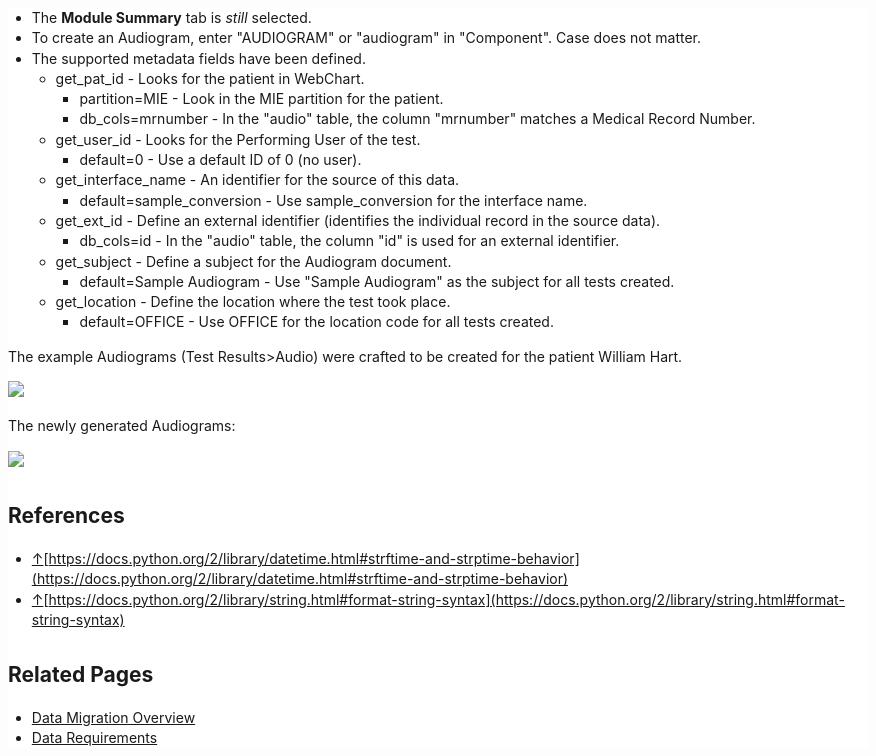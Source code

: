 * The <strong>Module Summary</strong> tab is <em>still</em> selected.
* To create an Audiogram, enter "AUDIOGRAM" or "audiogram" in "Component". Case does not matter.
* The supported metadata fields have been defined.
    * get_pat_id - Looks for the patient in WebChart.
        * partition=MIE - Look in the MIE partition for the patient.
        * db_cols=mrnumber - In the "audio" table, the column "mrnumber" matches a Medical Record Number.
    * get_user_id - Looks for the Performing User of the test.
        * default=0 - Use a default ID of 0 (no user).
    * get_interface_name - An identifier for the source of this data.
        * default=sample_conversion - Use sample_conversion for the interface name.
    * get_ext_id - Define an external identifier (identifies the individual record in the source data).
        * db_cols=id - In the "audio" table, the column "id" is used for an external identifier.
    * get_subject - Define a subject for the Audiogram document.
        * default=Sample Audiogram - Use "Sample Audiogram" as the subject for all tests created.
    * get_location - Define the location where the test took place.
        * default=OFFICE - Use OFFICE for the location code for all tests created.

The example Audiograms (Test Results>Audio) were crafted to be created for the patient William Hart.

![](external_files/31af0739fb815ba549ff8882214ed8a4.png)

The newly generated Audiograms:

![](external_files/e3210e9c167edea294b9c71373fb3a06.png)



## References

* [↑](https://miewiki.med-web.com/wiki/index.php/WebChart_Conversion#cite_ref-0)[https://docs.python.org/2/library/datetime.html#strftime-and-strptime-behavior](https://docs.python.org/2/library/datetime.html#strftime-and-strptime-behavior)
* [↑](https://miewiki.med-web.com/wiki/index.php/WebChart_Conversion#cite_ref-1)[https://docs.python.org/2/library/string.html#format-string-syntax](https://docs.python.org/2/library/string.html#format-string-syntax)



## Related Pages

* [Data Migration Overview](data-migration-overview.md)
* [Data Requirements](data-migration-file-format-standard.md)
